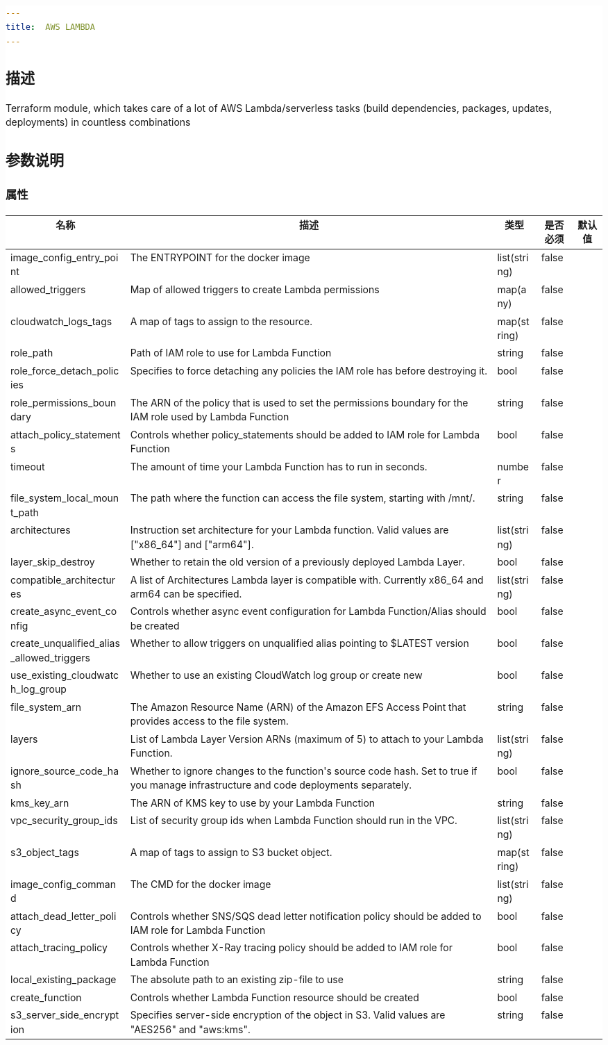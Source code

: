 ```yaml
---
title:  AWS LAMBDA
---
```


## 描述

Terraform module, which takes care of a lot of AWS Lambda/serverless tasks (build dependencies, packages, updates, deployments) in countless combinations

## 参数说明


### 属性

 名称 | 描述 | 类型 | 是否必须 | 默认值 
 ------------ | ------------- | ------------- | ------------- | ------------- 
 image_config_entry_point | The ENTRYPOINT for the docker image | list(string) | false |  
 allowed_triggers | Map of allowed triggers to create Lambda permissions | map(any) | false |  
 cloudwatch_logs_tags | A map of tags to assign to the resource. | map(string) | false |  
 role_path | Path of IAM role to use for Lambda Function | string | false |  
 role_force_detach_policies | Specifies to force detaching any policies the IAM role has before destroying it. | bool | false |  
 role_permissions_boundary | The ARN of the policy that is used to set the permissions boundary for the IAM role used by Lambda Function | string | false |  
 attach_policy_statements | Controls whether policy_statements should be added to IAM role for Lambda Function | bool | false |  
 timeout | The amount of time your Lambda Function has to run in seconds. | number | false |  
 file_system_local_mount_path | The path where the function can access the file system, starting with /mnt/. | string | false |  
 architectures | Instruction set architecture for your Lambda function. Valid values are ["x86_64"] and ["arm64"]. | list(string) | false |  
 layer_skip_destroy | Whether to retain the old version of a previously deployed Lambda Layer. | bool | false |  
 compatible_architectures | A list of Architectures Lambda layer is compatible with. Currently x86_64 and arm64 can be specified. | list(string) | false |  
 create_async_event_config | Controls whether async event configuration for Lambda Function/Alias should be created | bool | false |  
 create_unqualified_alias_allowed_triggers | Whether to allow triggers on unqualified alias pointing to $LATEST version | bool | false |  
 use_existing_cloudwatch_log_group | Whether to use an existing CloudWatch log group or create new | bool | false |  
 file_system_arn | The Amazon Resource Name (ARN) of the Amazon EFS Access Point that provides access to the file system. | string | false |  
 layers | List of Lambda Layer Version ARNs (maximum of 5) to attach to your Lambda Function. | list(string) | false |  
 ignore_source_code_hash | Whether to ignore changes to the function's source code hash. Set to true if you manage infrastructure and code deployments separately. | bool | false |  
 kms_key_arn | The ARN of KMS key to use by your Lambda Function | string | false |  
 vpc_security_group_ids | List of security group ids when Lambda Function should run in the VPC. | list(string) | false |  
 s3_object_tags | A map of tags to assign to S3 bucket object. | map(string) | false |  
 image_config_command | The CMD for the docker image | list(string) | false |  
 attach_dead_letter_policy | Controls whether SNS/SQS dead letter notification policy should be added to IAM role for Lambda Function | bool | false |  
 attach_tracing_policy | Controls whether X-Ray tracing policy should be added to IAM role for Lambda Function | bool | false |  
 local_existing_package | The absolute path to an existing zip-file to use | string | false |  
 create_function | Controls whether Lambda Function resource should be created | bool | false |  
 s3_server_side_encryption | Specifies server-side encryption of the object in S3. Valid values are "AES256" and "aws:kms". | string | false |  